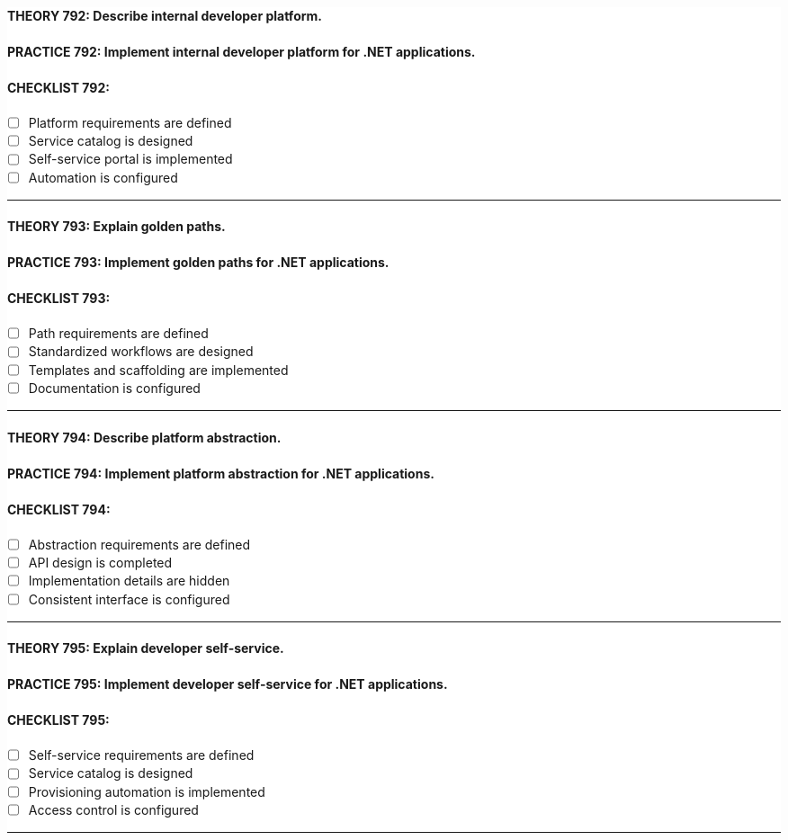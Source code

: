 
#### THEORY 792: Describe internal developer platform.

#### PRACTICE 792: Implement internal developer platform for .NET applications.

#### CHECKLIST 792:

- [ ] Platform requirements are defined
- [ ] Service catalog is designed
- [ ] Self-service portal is implemented
- [ ] Automation is configured

---

#### THEORY 793: Explain golden paths.

#### PRACTICE 793: Implement golden paths for .NET applications.

#### CHECKLIST 793:

- [ ] Path requirements are defined
- [ ] Standardized workflows are designed
- [ ] Templates and scaffolding are implemented
- [ ] Documentation is configured

---

#### THEORY 794: Describe platform abstraction.

#### PRACTICE 794: Implement platform abstraction for .NET applications.

#### CHECKLIST 794:

- [ ] Abstraction requirements are defined
- [ ] API design is completed
- [ ] Implementation details are hidden
- [ ] Consistent interface is configured

---

#### THEORY 795: Explain developer self-service.

#### PRACTICE 795: Implement developer self-service for .NET applications.

#### CHECKLIST 795:

- [ ] Self-service requirements are defined
- [ ] Service catalog is designed
- [ ] Provisioning automation is implemented
- [ ] Access control is configured

---